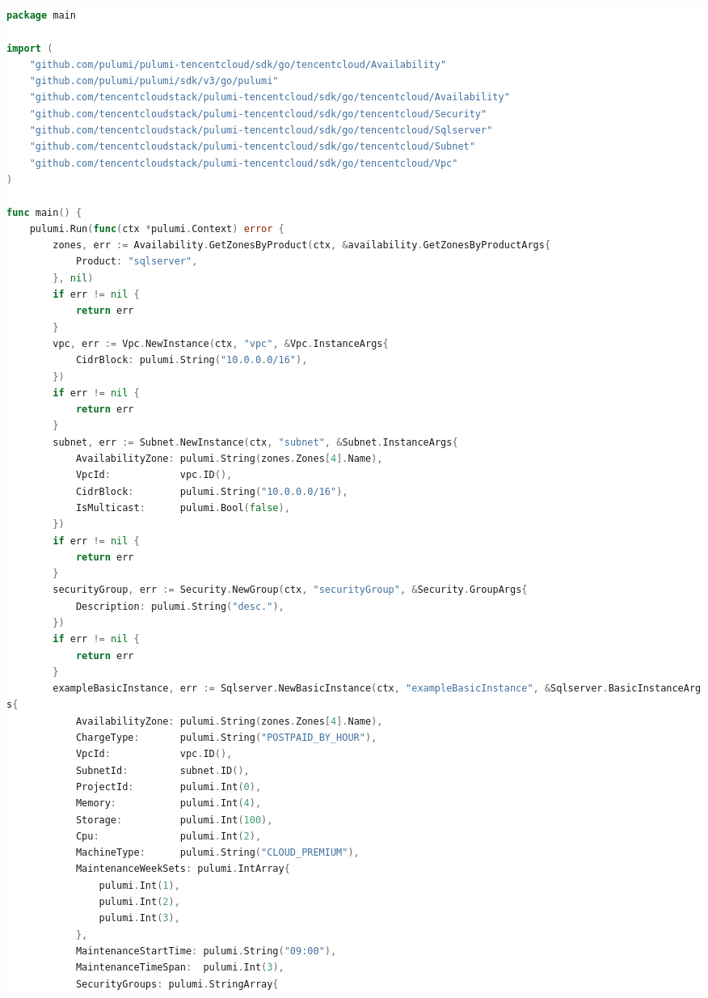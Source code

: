 <div>
<pulumi-choosable type="language" values="go">

```go
package main

import (
	"github.com/pulumi/pulumi-tencentcloud/sdk/go/tencentcloud/Availability"
	"github.com/pulumi/pulumi/sdk/v3/go/pulumi"
	"github.com/tencentcloudstack/pulumi-tencentcloud/sdk/go/tencentcloud/Availability"
	"github.com/tencentcloudstack/pulumi-tencentcloud/sdk/go/tencentcloud/Security"
	"github.com/tencentcloudstack/pulumi-tencentcloud/sdk/go/tencentcloud/Sqlserver"
	"github.com/tencentcloudstack/pulumi-tencentcloud/sdk/go/tencentcloud/Subnet"
	"github.com/tencentcloudstack/pulumi-tencentcloud/sdk/go/tencentcloud/Vpc"
)

func main() {
	pulumi.Run(func(ctx *pulumi.Context) error {
		zones, err := Availability.GetZonesByProduct(ctx, &availability.GetZonesByProductArgs{
			Product: "sqlserver",
		}, nil)
		if err != nil {
			return err
		}
		vpc, err := Vpc.NewInstance(ctx, "vpc", &Vpc.InstanceArgs{
			CidrBlock: pulumi.String("10.0.0.0/16"),
		})
		if err != nil {
			return err
		}
		subnet, err := Subnet.NewInstance(ctx, "subnet", &Subnet.InstanceArgs{
			AvailabilityZone: pulumi.String(zones.Zones[4].Name),
			VpcId:            vpc.ID(),
			CidrBlock:        pulumi.String("10.0.0.0/16"),
			IsMulticast:      pulumi.Bool(false),
		})
		if err != nil {
			return err
		}
		securityGroup, err := Security.NewGroup(ctx, "securityGroup", &Security.GroupArgs{
			Description: pulumi.String("desc."),
		})
		if err != nil {
			return err
		}
		exampleBasicInstance, err := Sqlserver.NewBasicInstance(ctx, "exampleBasicInstance", &Sqlserver.BasicInstanceArgs{
			AvailabilityZone: pulumi.String(zones.Zones[4].Name),
			ChargeType:       pulumi.String("POSTPAID_BY_HOUR"),
			VpcId:            vpc.ID(),
			SubnetId:         subnet.ID(),
			ProjectId:        pulumi.Int(0),
			Memory:           pulumi.Int(4),
			Storage:          pulumi.Int(100),
			Cpu:              pulumi.Int(2),
			MachineType:      pulumi.String("CLOUD_PREMIUM"),
			MaintenanceWeekSets: pulumi.IntArray{
				pulumi.Int(1),
				pulumi.Int(2),
				pulumi.Int(3),
			},
			MaintenanceStartTime: pulumi.String("09:00"),
			MaintenanceTimeSpan:  pulumi.Int(3),
			SecurityGroups: pulumi.StringArray{
```